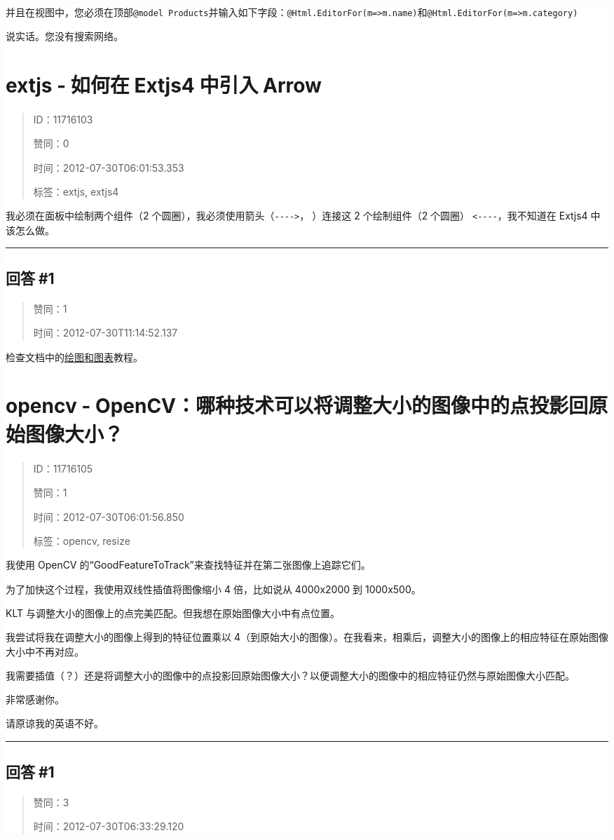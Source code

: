 并且在视图中，您必须在顶部`@model Products`并输入如下字段：`@Html.EditorFor(m=>m.name)`和`@Html.EditorFor(m=>m.category)`

说实话。您没有搜索网络。

# extjs - 如何在 Extjs4 中引入 Arrow

> ID：11716103
> 
> 赞同：0
> 
> 时间：2012-07-30T06:01:53.353
> 
> 标签：extjs, extjs4

我必须在面板中绘制两个组件（2 个圆圈），我必须使用箭头（`---->`， ）连接这 2 个绘制组件（2 个圆圈） `<----`，我不知道在 Extjs4 中该怎么做。

* * *

## 回答 #1

> 赞同：1
> 
> 时间：2012-07-30T11:14:52.137

检查文档中的[绘图和图表](http://docs.sencha.com/ext-js/4-1/#!/guide/drawing_and_charting)教程。

# opencv - OpenCV：哪种技术可以将调整大小的图像中的点投影回原始图像大小？

> ID：11716105
> 
> 赞同：1
> 
> 时间：2012-07-30T06:01:56.850
> 
> 标签：opencv, resize

我使用 OpenCV 的“GoodFeatureToTrack”来查找特征并在第二张图像上追踪它们。

为了加快这个过程，我使用双线性插值将图像缩小 4 倍，比如说从 4000x2000 到 1000x500。

KLT 与调整大小的图像上的点完美匹配。但我想在原始图像大小中有点位置。

我尝试将我在调整大小的图像上得到的特征位置乘以 4（到原始大小的图像）。在我看来，相乘后，调整大小的图像上的相应特征在原始图像大小中不再对应。

我需要插值（？）还是将调整大小的图像中的点投影回原始图像大小？以便调整大小的图像中的相应特征仍然与原始图像大小匹配。

非常感谢你。

请原谅我的英语不好。

* * *

## 回答 #1

> 赞同：3
> 
> 时间：2012-07-30T06:33:29.120
